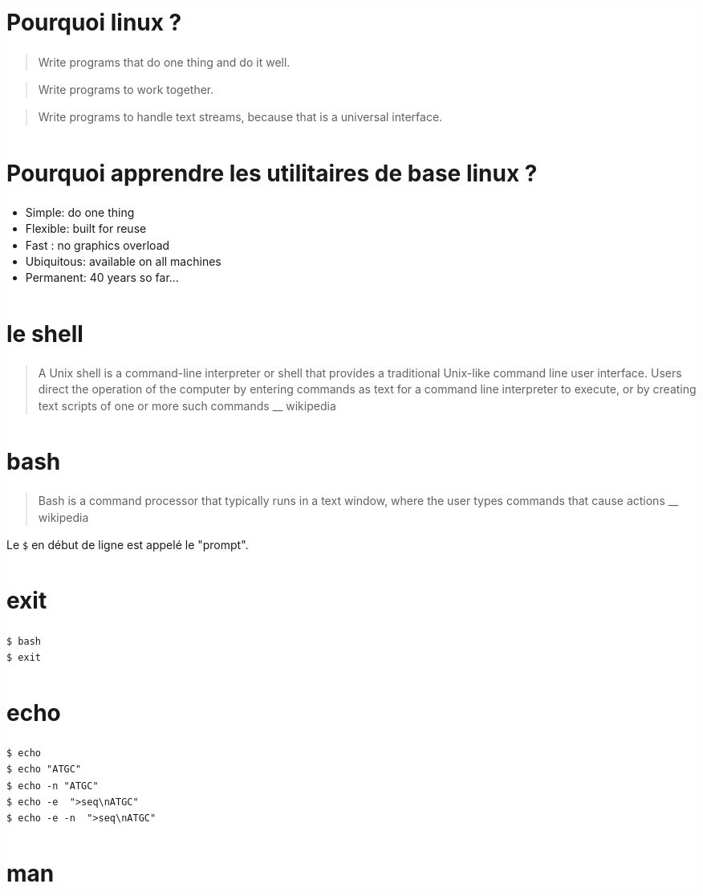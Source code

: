 # Pourquoi linux ?

> Write programs that do one thing and do it well.

> Write programs to work together.

> Write programs to handle text streams, because that is a universal interface.

# Pourquoi apprendre les utilitaires de base linux ?

* Simple: do one thing
* Flexible: built for reuse
* Fast : no graphics overload
* Ubiquitous: available on all machines
* Permanent: 40 years so far...

# le shell

> A Unix shell is a command-line interpreter or shell that provides a traditional Unix-like command line user interface. Users direct the operation of the computer by entering commands as text for a command line interpreter to execute, or by creating text scripts of one or more such commands __ wikipedia


# bash

> Bash is a command processor that typically runs in a text window, where the user types commands that cause actions  __ wikipedia

Le `$` en début de ligne est appelé le "prompt".

# exit

```
$ bash
$ exit
```

# echo

```
$ echo
$ echo "ATGC"
$ echo -n "ATGC"
$ echo -e  ">seq\nATGC"
$ echo -e -n  ">seq\nATGC"
```

# man
